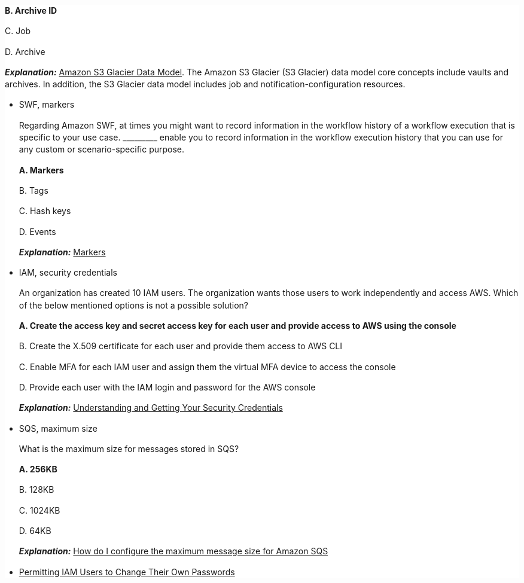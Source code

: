   **B. Archive ID**

  C. Job

  D. Archive

  ***Explanation:*** [Amazon S3 Glacier Data Model](https://docs.aws.amazon.com/amazonglacier/latest/dev/amazon-glacier-data-model.html). The Amazon S3 Glacier (S3 Glacier) data model core concepts include vaults and archives. In addition, the S3 Glacier data model includes job and notification-configuration resources.

* SWF, markers

  Regarding Amazon SWF, at times you might want to record information in the workflow history of a workflow execution that is specific to your use case. _________ enable you to record information in the workflow execution history that you can use for any custom or scenario-specific purpose.

  **A. Markers**

  B. Tags

  C. Hash keys

  D. Events

  ***Explanation:*** [Markers](https://docs.aws.amazon.com/amazonswf/latest/developerguide/swf-dev-adv-markers.html)

* IAM, security credentials

  An organization has created 10 IAM users. The organization wants those users to work independently and access AWS. Which of the below mentioned options is not a possible solution?

  **A. Create the access key and secret access key for each user and provide access to AWS using the console**

  B. Create the X.509 certificate for each user and provide them access to AWS CLI

  C. Enable MFA for each IAM user and assign them the virtual MFA device to access the console

  D. Provide each user with the IAM login and password for the AWS console

  ***Explanation:*** [Understanding and Getting Your Security Credentials](https://docs.aws.amazon.com/general/latest/gr/aws-sec-cred-types.html)

* SQS, maximum size

  What is the maximum size for messages stored in SQS?

  **A. 256KB**

  B. 128KB

  C. 1024KB

  D. 64KB

  ***Explanation:*** [How do I configure the maximum message size for Amazon SQS](https://aws.amazon.com/sqs/faqs/)

* [Permitting IAM Users to Change Their Own Passwords](https://docs.aws.amazon.com/IAM/latest/UserGuide/id_credentials_passwords_enable-user-change.html)
